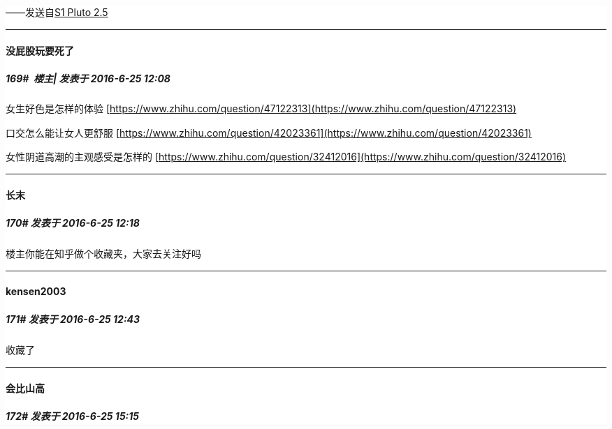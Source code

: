 
——发送自[S1 Pluto 2.5](https://itunes.apple.com/cn/app/s1-pluto/id889820003?mt=8)







*****

####  没屁股玩要死了  
##### 169#         楼主| 发表于 2016-6-25 12:08




女生好色是怎样的体验
[https://www.zhihu.com/question/47122313](https://www.zhihu.com/question/47122313)


口交怎么能让女人更舒服
[https://www.zhihu.com/question/42023361](https://www.zhihu.com/question/42023361)


女性阴道高潮的主观感受是怎样的
[https://www.zhihu.com/question/32412016](https://www.zhihu.com/question/32412016)







*****

####  长末  
##### 170#       发表于 2016-6-25 12:18




楼主你能在知乎做个收藏夹，大家去关注好吗







*****

####  kensen2003  
##### 171#       发表于 2016-6-25 12:43




收藏了







*****

####  会比山高  
##### 172#       发表于 2016-6-25 15:15
